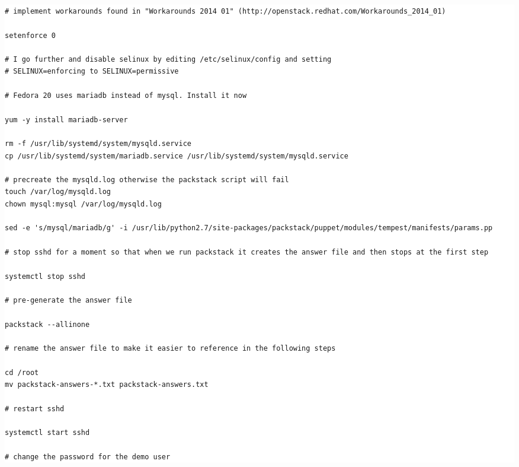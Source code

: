    # implement workarounds found in "Workarounds 2014 01" (http://openstack.redhat.com/Workarounds_2014_01)

    setenforce 0

    # I go further and disable selinux by editing /etc/selinux/config and setting
    # SELINUX=enforcing to SELINUX=permissive

    # Fedora 20 uses mariadb instead of mysql. Install it now

    yum -y install mariadb-server

    rm -f /usr/lib/systemd/system/mysqld.service
    cp /usr/lib/systemd/system/mariadb.service /usr/lib/systemd/system/mysqld.service

    # precreate the mysqld.log otherwise the packstack script will fail
    touch /var/log/mysqld.log
    chown mysql:mysql /var/log/mysqld.log

    sed -e 's/mysql/mariadb/g' -i /usr/lib/python2.7/site-packages/packstack/puppet/modules/tempest/manifests/params.pp

    # stop sshd for a moment so that when we run packstack it creates the answer file and then stops at the first step

    systemctl stop sshd

    # pre-generate the answer file

    packstack --allinone

    # rename the answer file to make it easier to reference in the following steps

    cd /root
    mv packstack-answers-*.txt packstack-answers.txt

    # restart sshd

    systemctl start sshd

    # change the password for the demo user
